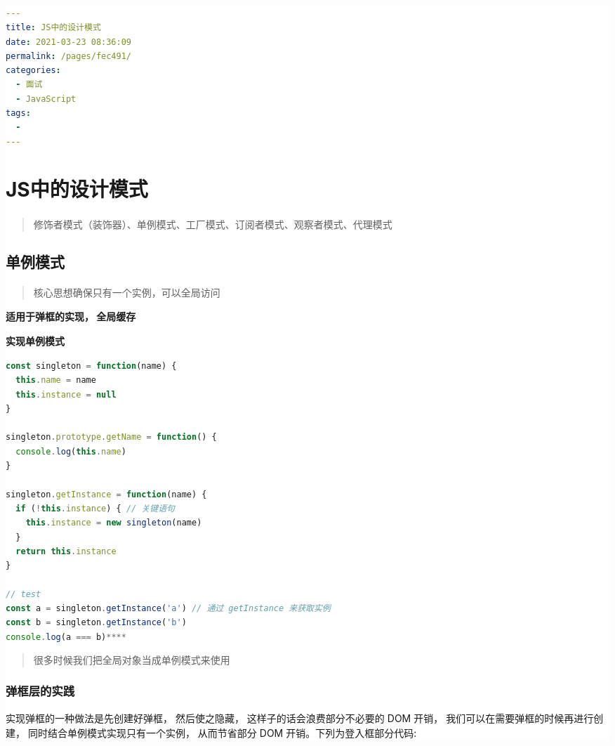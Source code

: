 ```yaml
---
title: JS中的设计模式
date: 2021-03-23 08:36:09
permalink: /pages/fec491/
categories:
  - 面试
  - JavaScript
tags:
  - 
---
```


# JS中的设计模式

> 修饰者模式（装饰器）、单例模式、工厂模式、订阅者模式、观察者模式、代理模式

## 单例模式

> 核心思想确保只有一个实例，可以全局访问

**适用于弹框的实现， 全局缓存**

**实现单例模式**
```js
const singleton = function(name) {
  this.name = name
  this.instance = null
}

singleton.prototype.getName = function() {
  console.log(this.name)
}

singleton.getInstance = function(name) {
  if (!this.instance) { // 关键语句
    this.instance = new singleton(name)
  }
  return this.instance
}

// test
const a = singleton.getInstance('a') // 通过 getInstance 来获取实例
const b = singleton.getInstance('b')
console.log(a === b)****
```

> 很多时候我们把全局对象当成单例模式来使用

### 弹框层的实践

实现弹框的一种做法是先创建好弹框， 然后使之隐藏， 这样子的话会浪费部分不必要的 DOM 开销， 我们可以在需要弹框的时候再进行创建， 同时结合单例模式实现只有一个实例， 从而节省部分 DOM 开销。下列为登入框部分代码:
